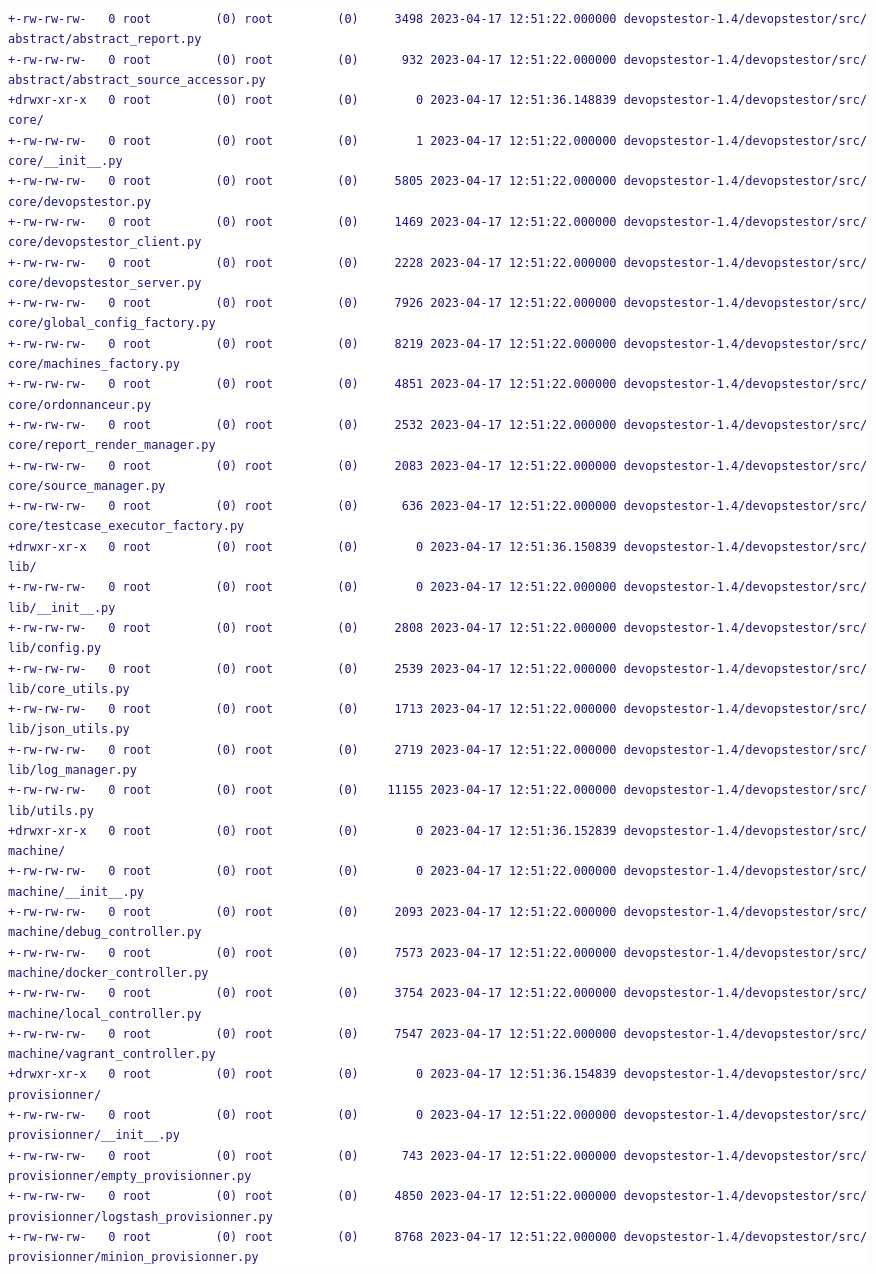 ```diff
+-rw-rw-rw-   0 root         (0) root         (0)     3498 2023-04-17 12:51:22.000000 devopstestor-1.4/devopstestor/src/abstract/abstract_report.py
+-rw-rw-rw-   0 root         (0) root         (0)      932 2023-04-17 12:51:22.000000 devopstestor-1.4/devopstestor/src/abstract/abstract_source_accessor.py
+drwxr-xr-x   0 root         (0) root         (0)        0 2023-04-17 12:51:36.148839 devopstestor-1.4/devopstestor/src/core/
+-rw-rw-rw-   0 root         (0) root         (0)        1 2023-04-17 12:51:22.000000 devopstestor-1.4/devopstestor/src/core/__init__.py
+-rw-rw-rw-   0 root         (0) root         (0)     5805 2023-04-17 12:51:22.000000 devopstestor-1.4/devopstestor/src/core/devopstestor.py
+-rw-rw-rw-   0 root         (0) root         (0)     1469 2023-04-17 12:51:22.000000 devopstestor-1.4/devopstestor/src/core/devopstestor_client.py
+-rw-rw-rw-   0 root         (0) root         (0)     2228 2023-04-17 12:51:22.000000 devopstestor-1.4/devopstestor/src/core/devopstestor_server.py
+-rw-rw-rw-   0 root         (0) root         (0)     7926 2023-04-17 12:51:22.000000 devopstestor-1.4/devopstestor/src/core/global_config_factory.py
+-rw-rw-rw-   0 root         (0) root         (0)     8219 2023-04-17 12:51:22.000000 devopstestor-1.4/devopstestor/src/core/machines_factory.py
+-rw-rw-rw-   0 root         (0) root         (0)     4851 2023-04-17 12:51:22.000000 devopstestor-1.4/devopstestor/src/core/ordonnanceur.py
+-rw-rw-rw-   0 root         (0) root         (0)     2532 2023-04-17 12:51:22.000000 devopstestor-1.4/devopstestor/src/core/report_render_manager.py
+-rw-rw-rw-   0 root         (0) root         (0)     2083 2023-04-17 12:51:22.000000 devopstestor-1.4/devopstestor/src/core/source_manager.py
+-rw-rw-rw-   0 root         (0) root         (0)      636 2023-04-17 12:51:22.000000 devopstestor-1.4/devopstestor/src/core/testcase_executor_factory.py
+drwxr-xr-x   0 root         (0) root         (0)        0 2023-04-17 12:51:36.150839 devopstestor-1.4/devopstestor/src/lib/
+-rw-rw-rw-   0 root         (0) root         (0)        0 2023-04-17 12:51:22.000000 devopstestor-1.4/devopstestor/src/lib/__init__.py
+-rw-rw-rw-   0 root         (0) root         (0)     2808 2023-04-17 12:51:22.000000 devopstestor-1.4/devopstestor/src/lib/config.py
+-rw-rw-rw-   0 root         (0) root         (0)     2539 2023-04-17 12:51:22.000000 devopstestor-1.4/devopstestor/src/lib/core_utils.py
+-rw-rw-rw-   0 root         (0) root         (0)     1713 2023-04-17 12:51:22.000000 devopstestor-1.4/devopstestor/src/lib/json_utils.py
+-rw-rw-rw-   0 root         (0) root         (0)     2719 2023-04-17 12:51:22.000000 devopstestor-1.4/devopstestor/src/lib/log_manager.py
+-rw-rw-rw-   0 root         (0) root         (0)    11155 2023-04-17 12:51:22.000000 devopstestor-1.4/devopstestor/src/lib/utils.py
+drwxr-xr-x   0 root         (0) root         (0)        0 2023-04-17 12:51:36.152839 devopstestor-1.4/devopstestor/src/machine/
+-rw-rw-rw-   0 root         (0) root         (0)        0 2023-04-17 12:51:22.000000 devopstestor-1.4/devopstestor/src/machine/__init__.py
+-rw-rw-rw-   0 root         (0) root         (0)     2093 2023-04-17 12:51:22.000000 devopstestor-1.4/devopstestor/src/machine/debug_controller.py
+-rw-rw-rw-   0 root         (0) root         (0)     7573 2023-04-17 12:51:22.000000 devopstestor-1.4/devopstestor/src/machine/docker_controller.py
+-rw-rw-rw-   0 root         (0) root         (0)     3754 2023-04-17 12:51:22.000000 devopstestor-1.4/devopstestor/src/machine/local_controller.py
+-rw-rw-rw-   0 root         (0) root         (0)     7547 2023-04-17 12:51:22.000000 devopstestor-1.4/devopstestor/src/machine/vagrant_controller.py
+drwxr-xr-x   0 root         (0) root         (0)        0 2023-04-17 12:51:36.154839 devopstestor-1.4/devopstestor/src/provisionner/
+-rw-rw-rw-   0 root         (0) root         (0)        0 2023-04-17 12:51:22.000000 devopstestor-1.4/devopstestor/src/provisionner/__init__.py
+-rw-rw-rw-   0 root         (0) root         (0)      743 2023-04-17 12:51:22.000000 devopstestor-1.4/devopstestor/src/provisionner/empty_provisionner.py
+-rw-rw-rw-   0 root         (0) root         (0)     4850 2023-04-17 12:51:22.000000 devopstestor-1.4/devopstestor/src/provisionner/logstash_provisionner.py
+-rw-rw-rw-   0 root         (0) root         (0)     8768 2023-04-17 12:51:22.000000 devopstestor-1.4/devopstestor/src/provisionner/minion_provisionner.py
```